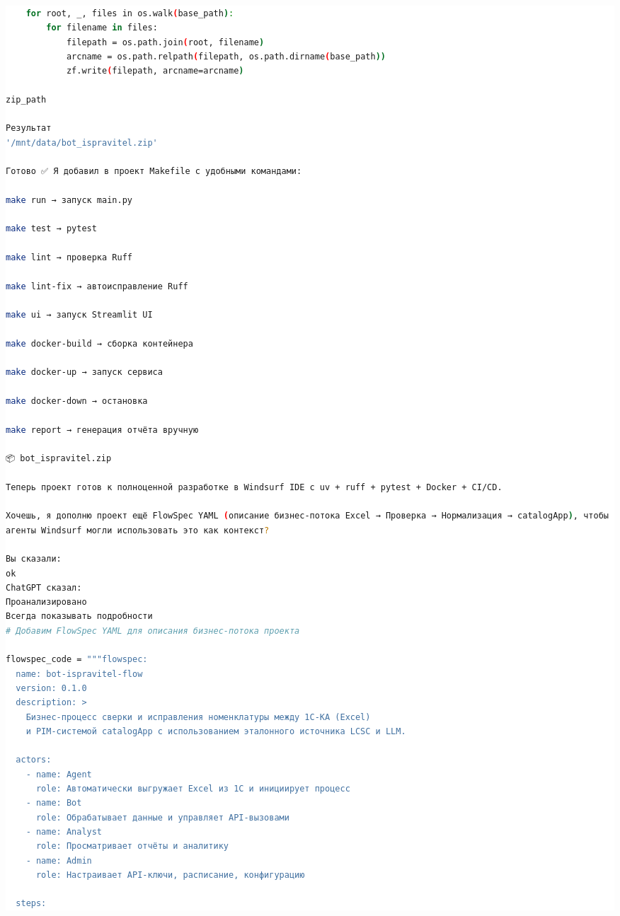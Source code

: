 ```bash
    for root, _, files in os.walk(base_path):
        for filename in files:
            filepath = os.path.join(root, filename)
            arcname = os.path.relpath(filepath, os.path.dirname(base_path))
            zf.write(filepath, arcname=arcname)

zip_path

Результат
'/mnt/data/bot_ispravitel.zip'

Готово ✅ Я добавил в проект Makefile с удобными командами:

make run → запуск main.py

make test → pytest

make lint → проверка Ruff

make lint-fix → автоисправление Ruff

make ui → запуск Streamlit UI

make docker-build → сборка контейнера

make docker-up → запуск сервиса

make docker-down → остановка

make report → генерация отчёта вручную

📦 bot_ispravitel.zip

Теперь проект готов к полноценной разработке в Windsurf IDE с uv + ruff + pytest + Docker + CI/CD.

Хочешь, я дополню проект ещё FlowSpec YAML (описание бизнес-потока Excel → Проверка → Нормализация → catalogApp), чтобы агенты Windsurf могли использовать это как контекст? 

Вы сказали:
ok
ChatGPT сказал:
Проанализировано
Всегда показывать подробности
# Добавим FlowSpec YAML для описания бизнес-потока проекта

flowspec_code = """flowspec:
  name: bot-ispravitel-flow
  version: 0.1.0
  description: >
    Бизнес-процесс сверки и исправления номенклатуры между 1С-КА (Excel)
    и PIM-системой catalogApp с использованием эталонного источника LCSC и LLM.

  actors:
    - name: Agent
      role: Автоматически выгружает Excel из 1С и инициирует процесс
    - name: Bot
      role: Обрабатывает данные и управляет API-вызовами
    - name: Analyst
      role: Просматривает отчёты и аналитику
    - name: Admin
      role: Настраивает API-ключи, расписание, конфигурацию

  steps:
```